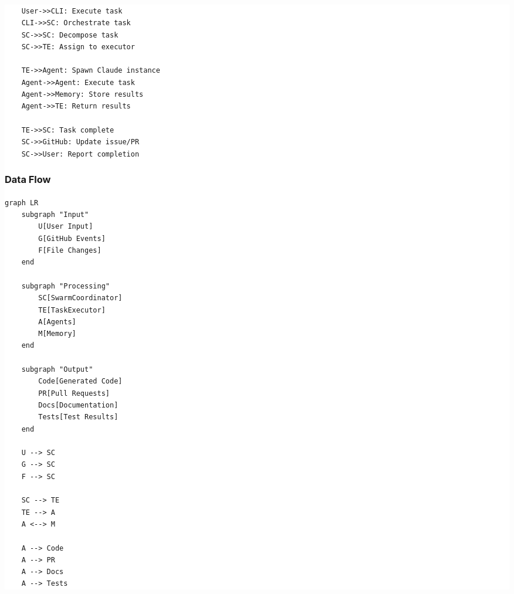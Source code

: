 ```mermaid
    User->>CLI: Execute task
    CLI->>SC: Orchestrate task
    SC->>SC: Decompose task
    SC->>TE: Assign to executor
    
    TE->>Agent: Spawn Claude instance
    Agent->>Agent: Execute task
    Agent->>Memory: Store results
    Agent->>TE: Return results
    
    TE->>SC: Task complete
    SC->>GitHub: Update issue/PR
    SC->>User: Report completion
```

### Data Flow

```mermaid
graph LR
    subgraph "Input"
        U[User Input]
        G[GitHub Events]
        F[File Changes]
    end
    
    subgraph "Processing"
        SC[SwarmCoordinator]
        TE[TaskExecutor]
        A[Agents]
        M[Memory]
    end
    
    subgraph "Output"
        Code[Generated Code]
        PR[Pull Requests]
        Docs[Documentation]
        Tests[Test Results]
    end
    
    U --> SC
    G --> SC
    F --> SC
    
    SC --> TE
    TE --> A
    A <--> M
    
    A --> Code
    A --> PR
    A --> Docs
    A --> Tests
```
